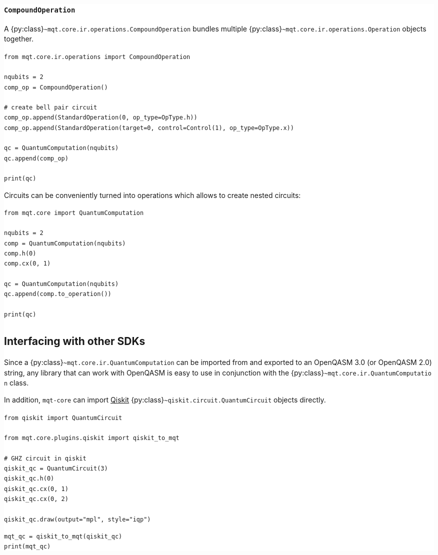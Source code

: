 ### `CompoundOperation`

A {py:class}`~mqt.core.ir.operations.CompoundOperation` bundles multiple {py:class}`~mqt.core.ir.operations.Operation` objects together.

```{code-cell} ipython3
from mqt.core.ir.operations import CompoundOperation

nqubits = 2
comp_op = CompoundOperation()

# create bell pair circuit
comp_op.append(StandardOperation(0, op_type=OpType.h))
comp_op.append(StandardOperation(target=0, control=Control(1), op_type=OpType.x))

qc = QuantumComputation(nqubits)
qc.append(comp_op)

print(qc)
```

Circuits can be conveniently turned into operations which allows to create nested circuits:

```{code-cell} ipython3
from mqt.core import QuantumComputation

nqubits = 2
comp = QuantumComputation(nqubits)
comp.h(0)
comp.cx(0, 1)

qc = QuantumComputation(nqubits)
qc.append(comp.to_operation())

print(qc)
```

## Interfacing with other SDKs

Since a {py:class}`~mqt.core.ir.QuantumComputation` can be imported from and exported to an OpenQASM 3.0 (or OpenQASM 2.0) string, any library that can work with OpenQASM is easy to use in conjunction with the {py:class}`~mqt.core.ir.QuantumComputation` class.

In addition, `mqt-core` can import [Qiskit](https://qiskit.org/) {py:class}`~qiskit.circuit.QuantumCircuit` objects directly.

```{code-cell} ipython3
from qiskit import QuantumCircuit

from mqt.core.plugins.qiskit import qiskit_to_mqt

# GHZ circuit in qiskit
qiskit_qc = QuantumCircuit(3)
qiskit_qc.h(0)
qiskit_qc.cx(0, 1)
qiskit_qc.cx(0, 2)

qiskit_qc.draw(output="mpl", style="iqp")
```

```{code-cell} ipython3
mqt_qc = qiskit_to_mqt(qiskit_qc)
print(mqt_qc)
```
